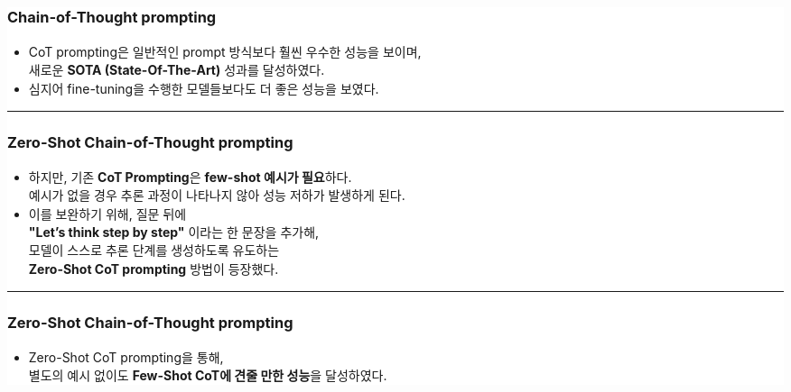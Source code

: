 
### Chain-of-Thought prompting
- CoT prompting은 일반적인 prompt 방식보다 훨씬 우수한 성능을 보이며,  
  새로운 **SOTA (State-Of-The-Art)** 성과를 달성하였다.
- 심지어 fine-tuning을 수행한 모델들보다도 더 좋은 성능을 보였다.

---

### Zero-Shot Chain-of-Thought prompting
- 하지만, 기존 **CoT Prompting**은 **few-shot 예시가 필요**하다.  
  예시가 없을 경우 추론 과정이 나타나지 않아 성능 저하가 발생하게 된다.
- 이를 보완하기 위해, 질문 뒤에  
  **"Let’s think step by step"** 이라는 한 문장을 추가해,  
  모델이 스스로 추론 단계를 생성하도록 유도하는  
  **Zero-Shot CoT prompting** 방법이 등장했다.

---

### Zero-Shot Chain-of-Thought prompting
- Zero-Shot CoT prompting을 통해,  
  별도의 예시 없이도 **Few-Shot CoT에 견줄 만한 성능**을 달성하였다.
